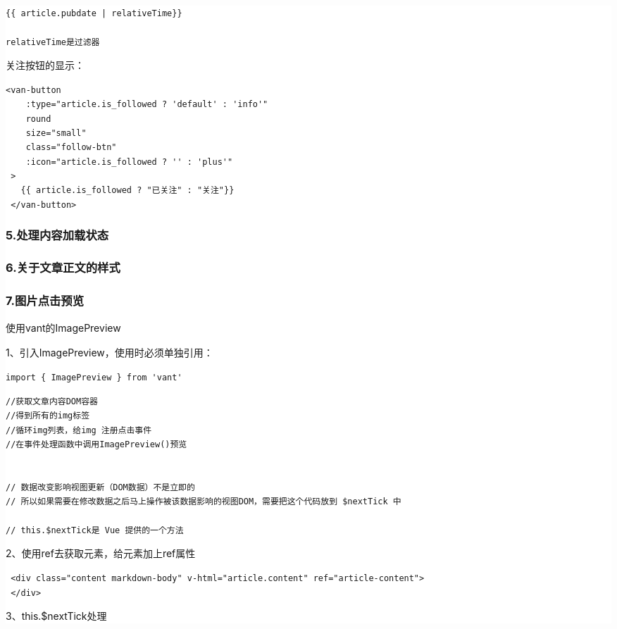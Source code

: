 ```
{{ article.pubdate | relativeTime}}

relativeTime是过滤器
```

关注按钮的显示：

```
<van-button
    :type="article.is_followed ? 'default' : 'info'"
    round
    size="small"
    class="follow-btn"
    :icon="article.is_followed ? '' : 'plus'"
 >
   {{ article.is_followed ? "已关注" : "关注"}}
 </van-button>
```

### 5.处理内容加载状态

### 6.关于文章正文的样式

### 7.图片点击预览

使用vant的ImagePreview

1、引入ImagePreview，使用时必须单独引用：

```
import { ImagePreview } from 'vant'
```

```
//获取文章内容DOM容器
//得到所有的img标签
//循环img列表，给img 注册点击事件
//在事件处理函数中调用ImagePreview()预览


// 数据改变影响视图更新（DOM数据）不是立即的
// 所以如果需要在修改数据之后马上操作被该数据影响的视图DOM，需要把这个代码放到 $nextTick 中

// this.$nextTick是 Vue 提供的一个方法 

```

2、使用ref去获取元素，给元素加上ref属性

```
 <div class="content markdown-body" v-html="article.content" ref="article-content">
 </div>
```

3、this.$nextTick处理
